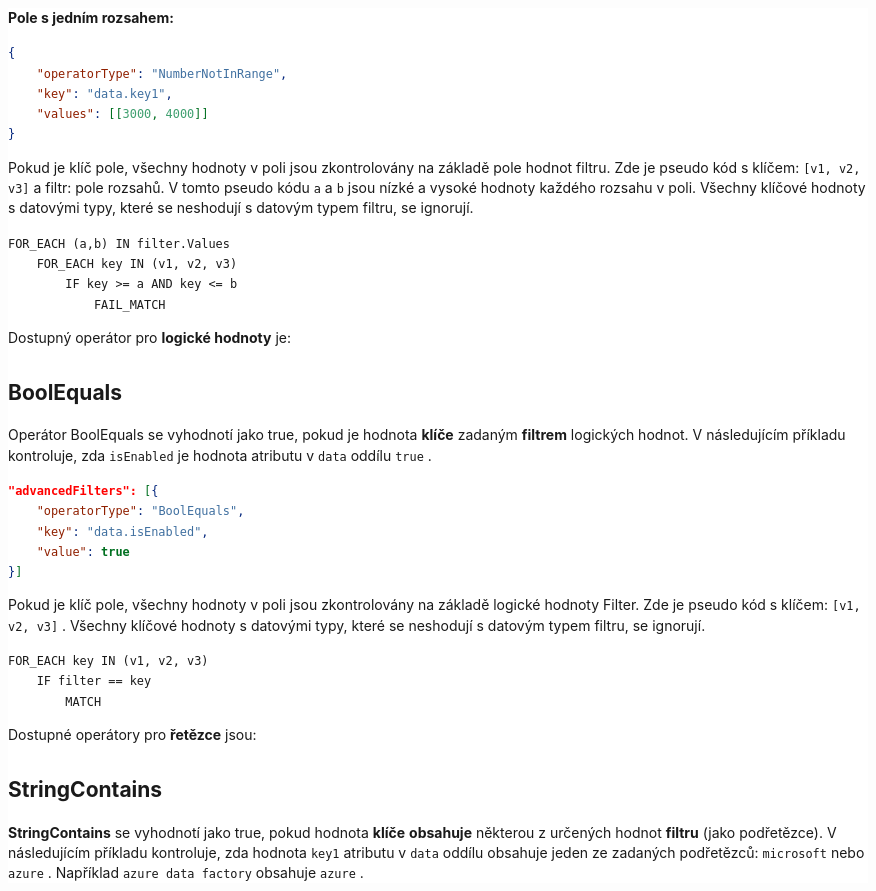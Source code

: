 **Pole s jedním rozsahem:** 
```json
{
    "operatorType": "NumberNotInRange",
    "key": "data.key1",
    "values": [[3000, 4000]]
}
```

Pokud je klíč pole, všechny hodnoty v poli jsou zkontrolovány na základě pole hodnot filtru. Zde je pseudo kód s klíčem: `[v1, v2, v3]` a filtr: pole rozsahů. V tomto pseudo kódu `a` a `b` jsou nízké a vysoké hodnoty každého rozsahu v poli. Všechny klíčové hodnoty s datovými typy, které se neshodují s datovým typem filtru, se ignorují.

```
FOR_EACH (a,b) IN filter.Values
    FOR_EACH key IN (v1, v2, v3)
        IF key >= a AND key <= b
            FAIL_MATCH
```


Dostupný operátor pro **logické hodnoty** je: 

## <a name="boolequals"></a>BoolEquals
Operátor BoolEquals se vyhodnotí jako true, pokud je hodnota **klíče** zadaným **filtrem** logických hodnot. V následujícím příkladu kontroluje, zda `isEnabled` je hodnota atributu v `data` oddílu `true` . 

```json
"advancedFilters": [{
    "operatorType": "BoolEquals",
    "key": "data.isEnabled",
    "value": true
}]
```

Pokud je klíč pole, všechny hodnoty v poli jsou zkontrolovány na základě logické hodnoty Filter. Zde je pseudo kód s klíčem: `[v1, v2, v3]` . Všechny klíčové hodnoty s datovými typy, které se neshodují s datovým typem filtru, se ignorují.

```
FOR_EACH key IN (v1, v2, v3)
    IF filter == key
        MATCH
```

Dostupné operátory pro **řetězce** jsou:

## <a name="stringcontains"></a>StringContains
**StringContains** se vyhodnotí jako true, pokud hodnota **klíče** **obsahuje** některou z určených hodnot **filtru** (jako podřetězce). V následujícím příkladu kontroluje, zda hodnota `key1` atributu v `data` oddílu obsahuje jeden ze zadaných podřetězců: `microsoft` nebo `azure` . Například `azure data factory` obsahuje `azure` . 
